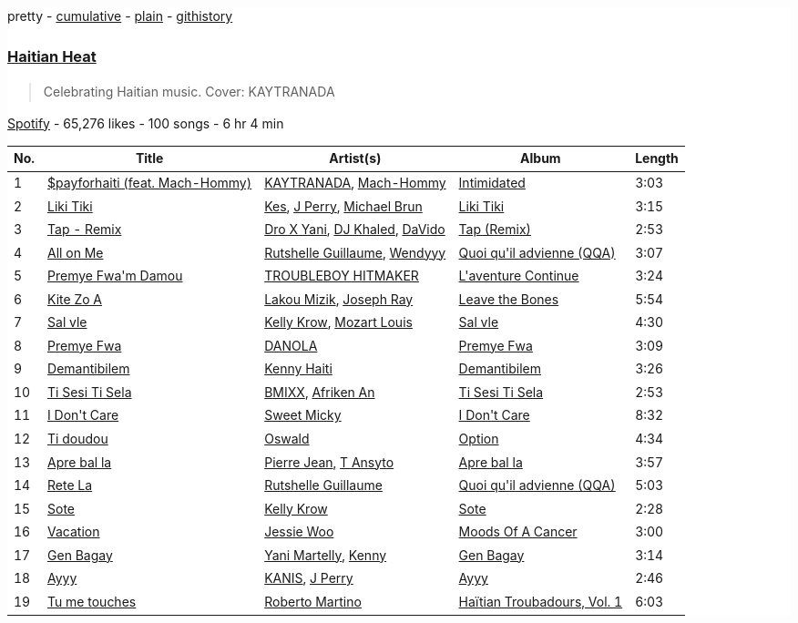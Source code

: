 pretty - [cumulative](/playlists/cumulative/37i9dQZF1DX3XjJqhm9fqD.md) - [plain](/playlists/plain/37i9dQZF1DX3XjJqhm9fqD) - [githistory](https://github.githistory.xyz/mackorone/spotify-playlist-archive/blob/main/playlists/plain/37i9dQZF1DX3XjJqhm9fqD)

### [Haitian Heat](https://open.spotify.com/playlist/37i9dQZF1DX3XjJqhm9fqD)

> Celebrating Haitian music\. Cover: KAYTRANADA

[Spotify](https://open.spotify.com/user/spotify) - 65,276 likes - 100 songs - 6 hr 4 min

| No. | Title | Artist(s) | Album | Length |
|---|---|---|---|---|
| 1 | [$payforhaiti \(feat\. Mach\-Hommy\)](https://open.spotify.com/track/5G1Xj9wn0TZRf7TSbiIY8M) | [KAYTRANADA](https://open.spotify.com/artist/6qgnBH6iDM91ipVXv28OMu), [Mach\-Hommy](https://open.spotify.com/artist/3ZMur3elMyOs248ah86NRk) | [Intimidated](https://open.spotify.com/album/4BwfoXhDqTfiGS6pZueR9g) | 3:03 |
| 2 | [Liki Tiki](https://open.spotify.com/track/0qv8QT3o58t8rt2iG20HU8) | [Kes](https://open.spotify.com/artist/7E6r9S8qCRfZVCjF1A8do6), [J Perry](https://open.spotify.com/artist/4fkonOVOD4ehVOd2gAxgyZ), [Michael Brun](https://open.spotify.com/artist/1HcAkAeL4xf02wzAnl7mIV) | [Liki Tiki](https://open.spotify.com/album/3HOMvaJTUweoeIdDEGGdQv) | 3:15 |
| 3 | [Tap \- Remix](https://open.spotify.com/track/1Z9eh56VkEjGSccQLIK4E8) | [Dro X Yani](https://open.spotify.com/artist/6gP0wnbpPZzEbK8f3rfYbK), [DJ Khaled](https://open.spotify.com/artist/0QHgL1lAIqAw0HtD7YldmP), [DaVido](https://open.spotify.com/artist/0Y3agQaa6g2r0YmHPOO9rh) | [Tap \(Remix\)](https://open.spotify.com/album/49dfWPAP2WdYwYC6xIyViU) | 2:53 |
| 4 | [All on Me](https://open.spotify.com/track/3q3o1X4nGTeaBKeUmotLx4) | [Rutshelle Guillaume](https://open.spotify.com/artist/6LUu9GMlm6tW5m2Ox34pzk), [Wendyyy](https://open.spotify.com/artist/1NrqtKwAa1VXMWxREFlPPB) | [Quoi qu'il advienne \(QQA\)](https://open.spotify.com/album/56nRY08QQ3nvWq5YnFV9og) | 3:07 |
| 5 | [Premye Fwa'm Damou](https://open.spotify.com/track/02haBMulGrXnL7pMaSKfdO) | [TROUBLEBOY HITMAKER](https://open.spotify.com/artist/7cvWJwt9kcAUzu4bdOBAio) | [L'aventure Continue](https://open.spotify.com/album/1qNDvBo6mFaZ6bXVPj09UL) | 3:24 |
| 6 | [Kite Zo A](https://open.spotify.com/track/4oxWMQjQLpDZ3UOS0km3JB) | [Lakou Mizik](https://open.spotify.com/artist/2AzO6D2TXB9qEqL6UfUU8r), [Joseph Ray](https://open.spotify.com/artist/4O2IFXgH0FqMSHU4pzpqQX) | [Leave the Bones](https://open.spotify.com/album/30OeYX8aVRKtwzyUS9D1kZ) | 5:54 |
| 7 | [Sal vle](https://open.spotify.com/track/6EPdBY4aUC22eZ9t8SAQ4D) | [Kelly Krow](https://open.spotify.com/artist/1RG2FZvpca9J9VjnCtmD4p), [Mozart Louis](https://open.spotify.com/artist/1PVjIKd3Ez4RKBBQ300nB3) | [Sal vle](https://open.spotify.com/album/51a1D5B4HDjykKs2FyrE0u) | 4:30 |
| 8 | [Premye Fwa](https://open.spotify.com/track/0oVvKinBh6aWHfB0fUd4zs) | [DANOLA](https://open.spotify.com/artist/3X5IOZ3uAV3ClZg7hkeU7y) | [Premye Fwa](https://open.spotify.com/album/7oP8VD7qj1UGeFyrlMGJQB) | 3:09 |
| 9 | [Demantibilem](https://open.spotify.com/track/6DG8k1rrK8vBLBRRUe1o5K) | [Kenny Haiti](https://open.spotify.com/artist/4uq6GFJfxdvAJpyTHUAHTf) | [Demantibilem](https://open.spotify.com/album/06IVeJMTtqHp7tYBFBfFd6) | 3:26 |
| 10 | [Ti Sesi Ti Sela](https://open.spotify.com/track/06NjTzaYnc94mMl6hMuVAt) | [BMIXX](https://open.spotify.com/artist/1BbNMdaFQJCrLwiAr1tIoM), [Afriken An](https://open.spotify.com/artist/6XqngTGdAlZYgQVcw5Hrr4) | [Ti Sesi Ti Sela](https://open.spotify.com/album/4a7DeEW9nCWLILamEdTqGz) | 2:53 |
| 11 | [I Don't Care](https://open.spotify.com/track/2zJ6ZsqLSAaov7OXnePKcB) | [Sweet Micky](https://open.spotify.com/artist/05geNTZ09mJ7s6OguQySjc) | [I Don't Care](https://open.spotify.com/album/0ggs2PkqXX0iS04QP224FX) | 8:32 |
| 12 | [Ti doudou](https://open.spotify.com/track/2smDVXQFS3NNinZZO4i1TZ) | [Oswald](https://open.spotify.com/artist/7ezufohumWc050JeTn0kqZ) | [Option](https://open.spotify.com/album/277RwBDM8eq0dUZnbOaMYz) | 4:34 |
| 13 | [Apre bal la](https://open.spotify.com/track/5g2YrEmC7vv8PFnAeXHRnq) | [Pierre Jean](https://open.spotify.com/artist/01OsZozNGoEXWFtUjkv3l3), [T Ansyto](https://open.spotify.com/artist/0hgPeJ38ypeARFm0Bg4Yqa) | [Apre bal la](https://open.spotify.com/album/6tKM3AGZ4C2xTMCrb9bqKd) | 3:57 |
| 14 | [Rete La](https://open.spotify.com/track/00eEvIf9gSOahDmGrkRabR) | [Rutshelle Guillaume](https://open.spotify.com/artist/6LUu9GMlm6tW5m2Ox34pzk) | [Quoi qu'il advienne \(QQA\)](https://open.spotify.com/album/56nRY08QQ3nvWq5YnFV9og) | 5:03 |
| 15 | [Sote](https://open.spotify.com/track/4J8sOc2MDhfyYfiSMfCHP8) | [Kelly Krow](https://open.spotify.com/artist/1RG2FZvpca9J9VjnCtmD4p) | [Sote](https://open.spotify.com/album/2AwY7xfZpyp3VY2udktJXx) | 2:28 |
| 16 | [Vacation](https://open.spotify.com/track/6udGGj4kJQ9FGm2ZmHEwWu) | [Jessie Woo](https://open.spotify.com/artist/2eIEzwxBh1vDSSbUfZkeLL) | [Moods Of A Cancer](https://open.spotify.com/album/6YDD3LCouXB66mbDmSGpn1) | 3:00 |
| 17 | [Gen Bagay](https://open.spotify.com/track/3QGvZ2bW5WCZ8J6oVoj9ky) | [Yani Martelly](https://open.spotify.com/artist/51Mb7I2woAMIK6DOiMlfuy), [Kenny](https://open.spotify.com/artist/3a1zFnNXUZDXoIwhHGdN6f) | [Gen Bagay](https://open.spotify.com/album/2c17yCuqm2HgVmPldv3vhV) | 3:14 |
| 18 | [Ayyy](https://open.spotify.com/track/4VYw7E6sI15Y5wvGN36Cx5) | [KANIS](https://open.spotify.com/artist/5lidwRtvsMZ2URSmo9rlHc), [J Perry](https://open.spotify.com/artist/4fkonOVOD4ehVOd2gAxgyZ) | [Ayyy](https://open.spotify.com/album/0ZiHsWkTYNhkuBJ5VWLt2T) | 2:46 |
| 19 | [Tu me touches](https://open.spotify.com/track/2S8l6VV2CgrJaF5EEKRaOF) | [Roberto Martino](https://open.spotify.com/artist/1LlAEA6FVwu1yktITg19c3) | [Haïtian Troubadours, Vol\. 1](https://open.spotify.com/album/0gMbuFQPGCZSvreF1RDW5Y) | 6:03 |